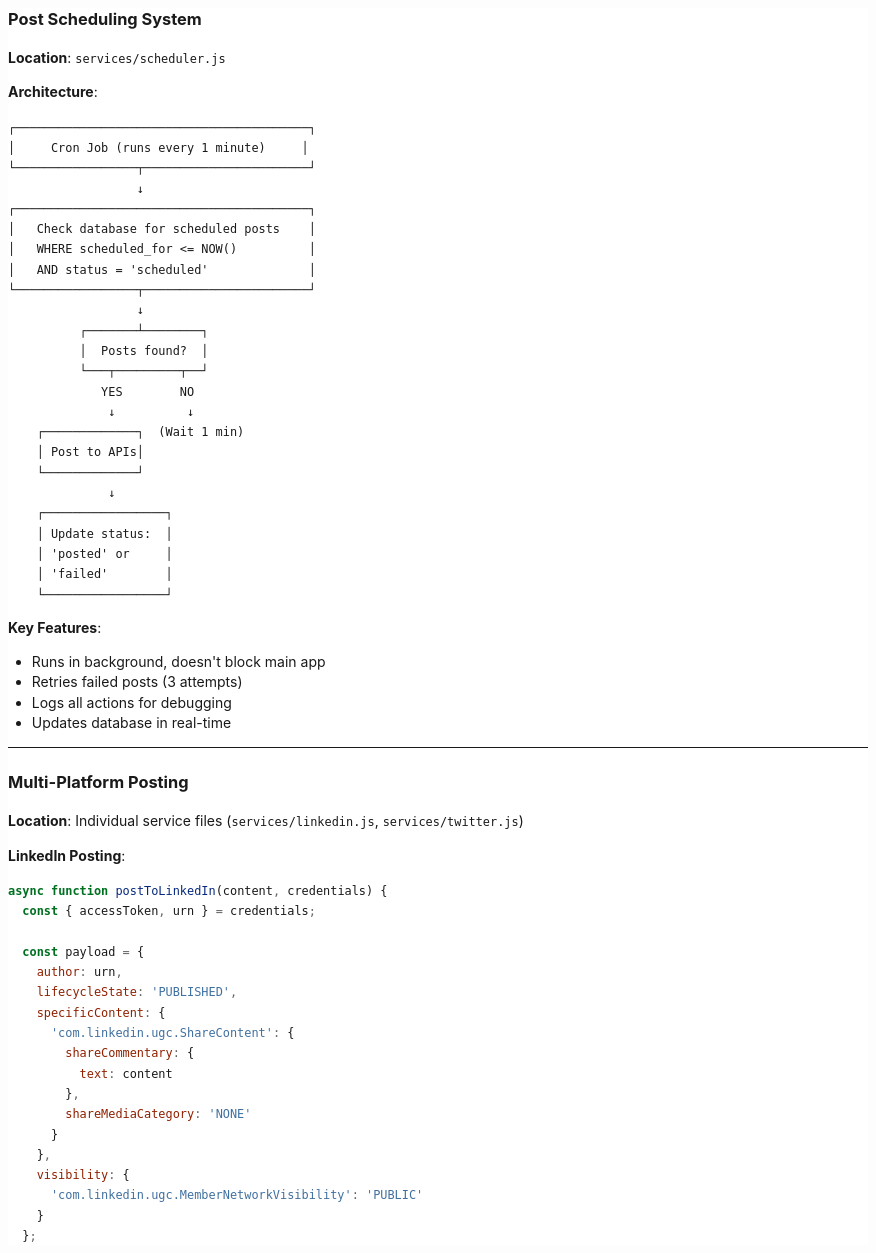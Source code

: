 
### Post Scheduling System

**Location**: `services/scheduler.js`

**Architecture**:

```
┌─────────────────────────────────────────┐
│     Cron Job (runs every 1 minute)     │
└─────────────────┬───────────────────────┘
                  ↓
┌─────────────────────────────────────────┐
│   Check database for scheduled posts    │
│   WHERE scheduled_for <= NOW()          │
│   AND status = 'scheduled'              │
└─────────────────┬───────────────────────┘
                  ↓
          ┌───────┴────────┐
          │  Posts found?  │
          └───┬─────────┬──┘
             YES        NO
              ↓          ↓
    ┌─────────────┐  (Wait 1 min)
    │ Post to APIs│
    └─────────────┘
              ↓
    ┌─────────────────┐
    │ Update status:  │
    │ 'posted' or     │
    │ 'failed'        │
    └─────────────────┘
```

**Key Features**:
- Runs in background, doesn't block main app
- Retries failed posts (3 attempts)
- Logs all actions for debugging
- Updates database in real-time

---

### Multi-Platform Posting

**Location**: Individual service files (`services/linkedin.js`, `services/twitter.js`)

**LinkedIn Posting**:
```javascript
async function postToLinkedIn(content, credentials) {
  const { accessToken, urn } = credentials;
  
  const payload = {
    author: urn,
    lifecycleState: 'PUBLISHED',
    specificContent: {
      'com.linkedin.ugc.ShareContent': {
        shareCommentary: {
          text: content
        },
        shareMediaCategory: 'NONE'
      }
    },
    visibility: {
      'com.linkedin.ugc.MemberNetworkVisibility': 'PUBLIC'
    }
  };

```